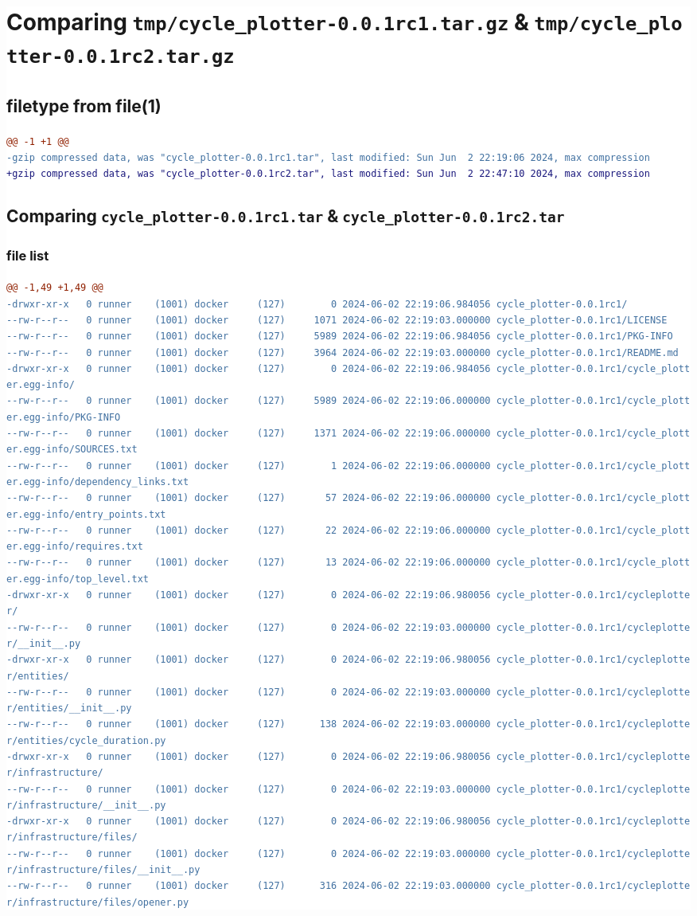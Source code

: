 # Comparing `tmp/cycle_plotter-0.0.1rc1.tar.gz` & `tmp/cycle_plotter-0.0.1rc2.tar.gz`

## filetype from file(1)

```diff
@@ -1 +1 @@
-gzip compressed data, was "cycle_plotter-0.0.1rc1.tar", last modified: Sun Jun  2 22:19:06 2024, max compression
+gzip compressed data, was "cycle_plotter-0.0.1rc2.tar", last modified: Sun Jun  2 22:47:10 2024, max compression
```

## Comparing `cycle_plotter-0.0.1rc1.tar` & `cycle_plotter-0.0.1rc2.tar`

### file list

```diff
@@ -1,49 +1,49 @@
-drwxr-xr-x   0 runner    (1001) docker     (127)        0 2024-06-02 22:19:06.984056 cycle_plotter-0.0.1rc1/
--rw-r--r--   0 runner    (1001) docker     (127)     1071 2024-06-02 22:19:03.000000 cycle_plotter-0.0.1rc1/LICENSE
--rw-r--r--   0 runner    (1001) docker     (127)     5989 2024-06-02 22:19:06.984056 cycle_plotter-0.0.1rc1/PKG-INFO
--rw-r--r--   0 runner    (1001) docker     (127)     3964 2024-06-02 22:19:03.000000 cycle_plotter-0.0.1rc1/README.md
-drwxr-xr-x   0 runner    (1001) docker     (127)        0 2024-06-02 22:19:06.984056 cycle_plotter-0.0.1rc1/cycle_plotter.egg-info/
--rw-r--r--   0 runner    (1001) docker     (127)     5989 2024-06-02 22:19:06.000000 cycle_plotter-0.0.1rc1/cycle_plotter.egg-info/PKG-INFO
--rw-r--r--   0 runner    (1001) docker     (127)     1371 2024-06-02 22:19:06.000000 cycle_plotter-0.0.1rc1/cycle_plotter.egg-info/SOURCES.txt
--rw-r--r--   0 runner    (1001) docker     (127)        1 2024-06-02 22:19:06.000000 cycle_plotter-0.0.1rc1/cycle_plotter.egg-info/dependency_links.txt
--rw-r--r--   0 runner    (1001) docker     (127)       57 2024-06-02 22:19:06.000000 cycle_plotter-0.0.1rc1/cycle_plotter.egg-info/entry_points.txt
--rw-r--r--   0 runner    (1001) docker     (127)       22 2024-06-02 22:19:06.000000 cycle_plotter-0.0.1rc1/cycle_plotter.egg-info/requires.txt
--rw-r--r--   0 runner    (1001) docker     (127)       13 2024-06-02 22:19:06.000000 cycle_plotter-0.0.1rc1/cycle_plotter.egg-info/top_level.txt
-drwxr-xr-x   0 runner    (1001) docker     (127)        0 2024-06-02 22:19:06.980056 cycle_plotter-0.0.1rc1/cycleplotter/
--rw-r--r--   0 runner    (1001) docker     (127)        0 2024-06-02 22:19:03.000000 cycle_plotter-0.0.1rc1/cycleplotter/__init__.py
-drwxr-xr-x   0 runner    (1001) docker     (127)        0 2024-06-02 22:19:06.980056 cycle_plotter-0.0.1rc1/cycleplotter/entities/
--rw-r--r--   0 runner    (1001) docker     (127)        0 2024-06-02 22:19:03.000000 cycle_plotter-0.0.1rc1/cycleplotter/entities/__init__.py
--rw-r--r--   0 runner    (1001) docker     (127)      138 2024-06-02 22:19:03.000000 cycle_plotter-0.0.1rc1/cycleplotter/entities/cycle_duration.py
-drwxr-xr-x   0 runner    (1001) docker     (127)        0 2024-06-02 22:19:06.980056 cycle_plotter-0.0.1rc1/cycleplotter/infrastructure/
--rw-r--r--   0 runner    (1001) docker     (127)        0 2024-06-02 22:19:03.000000 cycle_plotter-0.0.1rc1/cycleplotter/infrastructure/__init__.py
-drwxr-xr-x   0 runner    (1001) docker     (127)        0 2024-06-02 22:19:06.980056 cycle_plotter-0.0.1rc1/cycleplotter/infrastructure/files/
--rw-r--r--   0 runner    (1001) docker     (127)        0 2024-06-02 22:19:03.000000 cycle_plotter-0.0.1rc1/cycleplotter/infrastructure/files/__init__.py
--rw-r--r--   0 runner    (1001) docker     (127)      316 2024-06-02 22:19:03.000000 cycle_plotter-0.0.1rc1/cycleplotter/infrastructure/files/opener.py
```